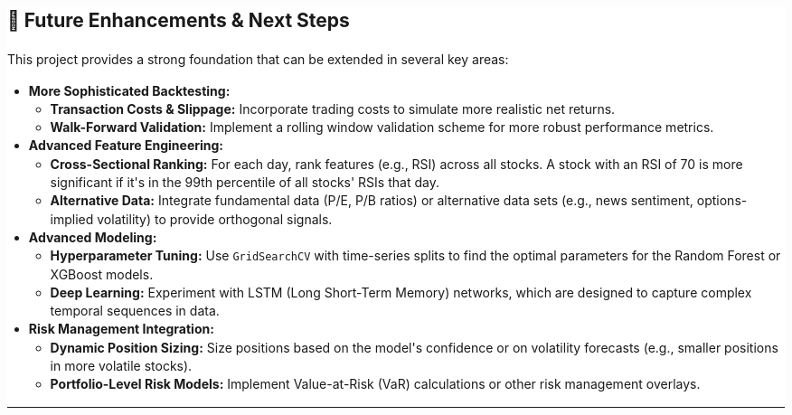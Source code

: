 
## 🔮 Future Enhancements & Next Steps

This project provides a strong foundation that can be extended in several key areas:

*   **More Sophisticated Backtesting:**
    -   **Transaction Costs & Slippage:** Incorporate trading costs to simulate more realistic net returns.
    -   **Walk-Forward Validation:** Implement a rolling window validation scheme for more robust performance metrics.
*   **Advanced Feature Engineering:**
    -   **Cross-Sectional Ranking:** For each day, rank features (e.g., RSI) across all stocks. A stock with an RSI of 70 is more significant if it's in the 99th percentile of all stocks' RSIs that day.
    -   **Alternative Data:** Integrate fundamental data (P/E, P/B ratios) or alternative data sets (e.g., news sentiment, options-implied volatility) to provide orthogonal signals.
*   **Advanced Modeling:**
    -   **Hyperparameter Tuning:** Use `GridSearchCV` with time-series splits to find the optimal parameters for the Random Forest or XGBoost models.
    -   **Deep Learning:** Experiment with LSTM (Long Short-Term Memory) networks, which are designed to capture complex temporal sequences in data.
*   **Risk Management Integration:**
    -   **Dynamic Position Sizing:** Size positions based on the model's confidence or on volatility forecasts (e.g., smaller positions in more volatile stocks).
    -   **Portfolio-Level Risk Models:** Implement Value-at-Risk (VaR) calculations or other risk management overlays.
 
  ---
